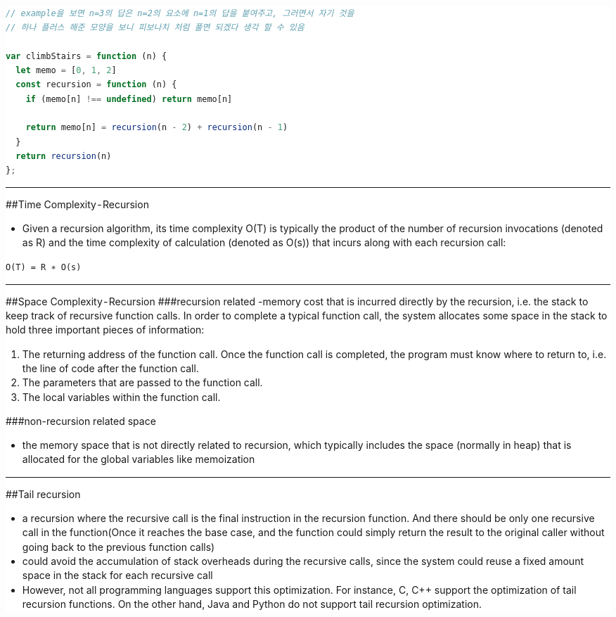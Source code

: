 ```js
// example을 보면 n=3의 답은 n=2의 요소에 n=1의 답을 붙여주고, 그러면서 자기 것을
// 하나 플러스 해준 모양을 보니 피보나치 처럼 풀면 되겠다 생각 할 수 있음 

var climbStairs = function (n) {
  let memo = [0, 1, 2]
  const recursion = function (n) {
    if (memo[n] !== undefined) return memo[n]

    return memo[n] = recursion(n - 2) + recursion(n - 1)
  }
  return recursion(n)
};
```





---

##Time Complexity - Recursion
- Given a recursion algorithm, its time complexity O(T) is typically the product of the number of recursion invocations (denoted as R) and the time complexity of calculation (denoted as O(s)) that incurs along with each recursion call:
```
O(T) = R ∗ O(s)
```

---

##Space Complexity - Recursion
###recursion related
-memory cost that is incurred directly by the recursion, i.e. the stack to keep track of recursive function calls. In order to complete a typical function call, the system allocates some space in the stack to hold three important pieces of information:
1. The returning address of the function call. Once the function call is completed, the program must know where to return to, i.e. the line of code after the function call.
2. The parameters that are passed to the function call.
3. The local variables within the function call.

###non-recursion related space
- the memory space that is not directly related to recursion, which typically includes the space (normally in heap) that is allocated for the global variables like memoization


---

##Tail recursion
- a recursion where the recursive call is the final instruction in the recursion function. And there should be only one recursive call in the function(Once it reaches the base case, and the function could simply return the result to the original caller without going back to the previous function calls)
- could avoid the accumulation of stack overheads during the recursive calls, since the system could reuse a fixed amount space in the stack for each recursive call
- However, not all programming languages support this optimization. For instance, C, C++ support the optimization of tail recursion functions. On the other hand, Java and Python do not support tail recursion optimization.

